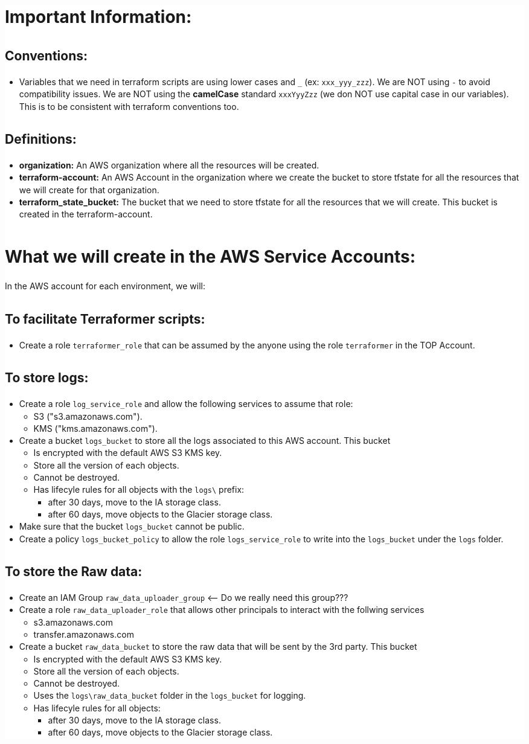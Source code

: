 # Important Information:

## Conventions:

- Variables that we need in terraform scripts are using lower cases and `_` (ex: `xxx_yyy_zzz`). 
We are NOT using `-` to avoid compatibility issues. 
We are NOT using the **camelCase** standard `xxxYyyZzz` (we don NOT use capital case in our variables).
This is to be consistent with terraform conventions too.

## Definitions:

- **organization:** An AWS organization where all the resources will be created.
- **terraform-account:** An AWS Account in the organization where we create the bucket to store tfstate for all the resources that we will create for that organization.
- **terraform_state_bucket:** The bucket that we need to store tfstate for all the resources that we will create. This bucket is created in the terraform-account.

# What we will create in the AWS Service Accounts:

In the AWS account for each environment, we will:

## To facilitate Terraformer scripts:

- Create a role `terraformer_role` that can be assumed by the anyone using the role `terraformer` in the TOP Account.

## To store logs:

- Create a role `log_service_role` and allow the following services to assume that role:
    - S3 ("s3.amazonaws.com").
    - KMS ("kms.amazonaws.com").
- Create a bucket `logs_bucket` to store all the logs associated to this AWS account.
This bucket
    - Is encrypted with the default AWS S3 KMS key.
    - Store all the version of each objects.
    - Cannot be destroyed.
    - Has lifecyle rules for all objects with the `logs\` prefix:
        - after 30 days, move to the IA storage class.
        - after 60 days, move objects to the Glacier storage class.
- Make sure that the bucket `logs_bucket` cannot be public.
- Create a policy `logs_bucket_policy` to allow the role `logs_service_role` to write into the `logs_bucket` under the `logs` folder.

## To store the Raw data:

- Create an IAM Group `raw_data_uploader_group` <-- Do we really need this group???
- Create a role `raw_data_uploader_role` that allows other principals to interact with the follwing services
    - s3.amazonaws.com
    - transfer.amazonaws.com
- Create a bucket `raw_data_bucket` to store the raw data that will be sent by the 3rd party.
This bucket
    - Is encrypted with the default AWS S3 KMS key.
    - Store all the version of each objects.
    - Cannot be destroyed.
    - Uses the `logs\raw_data_bucket` folder in the `logs_bucket` for logging.
    - Has lifecyle rules for all objects:
        - after 30 days, move to the IA storage class.
        - after 60 days, move objects to the Glacier storage class.